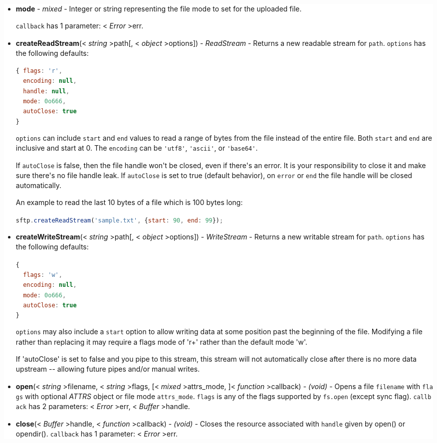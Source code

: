  * **mode** - _mixed_ - Integer or string representing the file mode to set for the uploaded file.

    `callback` has 1 parameter: < _Error_ >err.

* **createReadStream**(< _string_ >path[, < _object_ >options]) - _ReadStream_ - Returns a new readable stream for `path`. `options` has the following defaults:

    ```javascript
    { flags: 'r',
      encoding: null,
      handle: null,
      mode: 0o666,
      autoClose: true
    }
    ```

    `options` can include `start` and `end` values to read a range of bytes from the file instead of the entire file. Both `start` and `end` are inclusive and start at 0. The `encoding` can be `'utf8'`, `'ascii'`, or `'base64'`.

    If `autoClose` is false, then the file handle won't be closed, even if there's an error. It is your responsibility to close it and make sure there's no file handle leak. If `autoClose` is set to true (default behavior), on `error` or `end` the file handle will be closed automatically.

    An example to read the last 10 bytes of a file which is 100 bytes long:

    ```javascript
    sftp.createReadStream('sample.txt', {start: 90, end: 99});
    ```

* **createWriteStream**(< _string_ >path[, < _object_ >options]) - _WriteStream_ - Returns a new writable stream for `path`. `options` has the following defaults:

    ```javascript
    {
      flags: 'w',
      encoding: null,
      mode: 0o666,
      autoClose: true
    }
    ```

    `options` may also include a `start` option to allow writing data at some position past the beginning of the file. Modifying a file rather than replacing it may require a flags mode of 'r+' rather than the default mode 'w'.

    If 'autoClose' is set to false and you pipe to this stream, this stream will not automatically close after there is no more data upstream -- allowing future pipes and/or manual writes.

* **open**(< _string_ >filename, < _string_ >flags, [< _mixed_ >attrs_mode, ]< _function_ >callback) - _(void)_ - Opens a file `filename` with `flags` with optional _ATTRS_ object or file mode `attrs_mode`. `flags` is any of the flags supported by `fs.open` (except sync flag). `callback` has 2 parameters: < _Error_ >err, < _Buffer_ >handle.

* **close**(< _Buffer_ >handle, < _function_ >callback) - _(void)_ - Closes the resource associated with `handle` given by open() or opendir(). `callback` has 1 parameter: < _Error_ >err.
